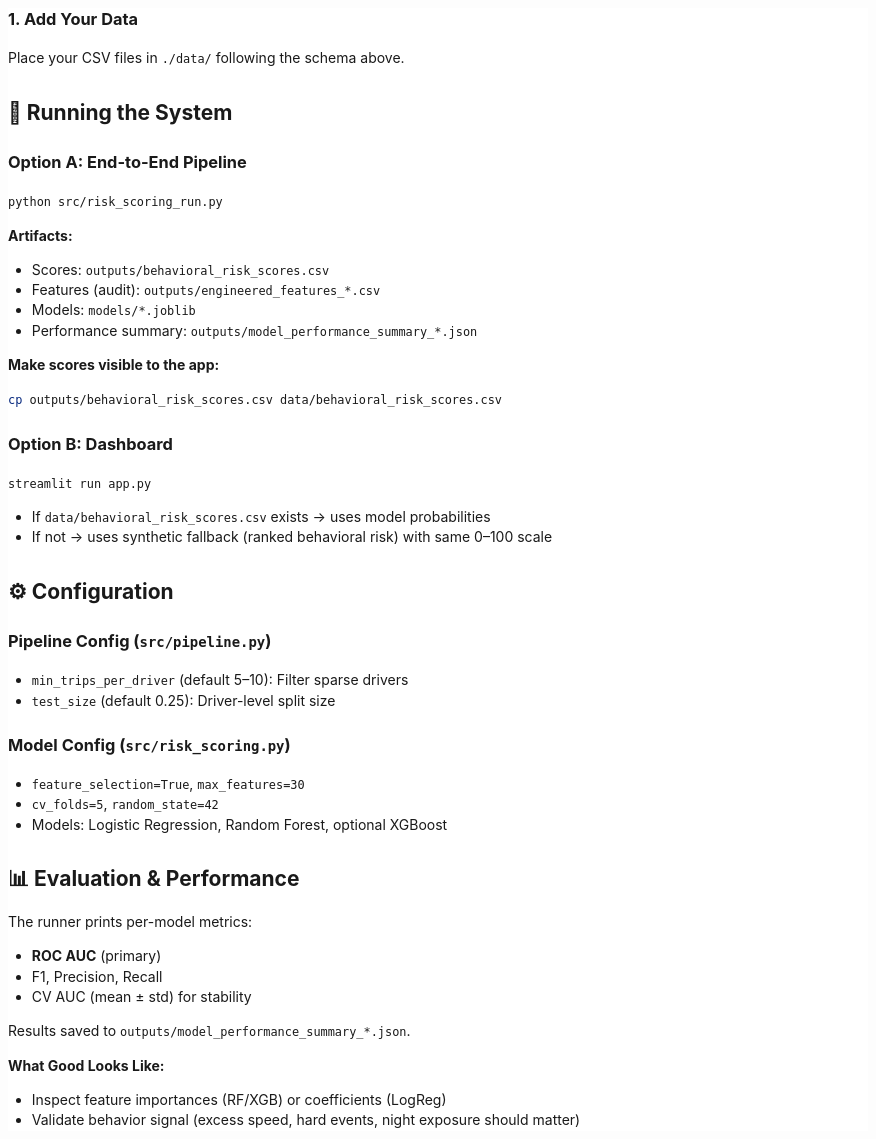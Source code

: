 ### 1. Add Your Data

Place your CSV files in `./data/` following the schema above.

## 🔧 Running the System

### Option A: End-to-End Pipeline

```bash
python src/risk_scoring_run.py
```

**Artifacts:**
- Scores: `outputs/behavioral_risk_scores.csv`
- Features (audit): `outputs/engineered_features_*.csv`
- Models: `models/*.joblib`
- Performance summary: `outputs/model_performance_summary_*.json`

**Make scores visible to the app:**
```bash
cp outputs/behavioral_risk_scores.csv data/behavioral_risk_scores.csv
```

### Option B: Dashboard

```bash
streamlit run app.py
```

- If `data/behavioral_risk_scores.csv` exists → uses model probabilities
- If not → uses synthetic fallback (ranked behavioral risk) with same 0–100 scale

## ⚙️ Configuration

### Pipeline Config (`src/pipeline.py`)
- `min_trips_per_driver` (default 5–10): Filter sparse drivers
- `test_size` (default 0.25): Driver-level split size

### Model Config (`src/risk_scoring.py`)
- `feature_selection=True`, `max_features=30`
- `cv_folds=5`, `random_state=42`
- Models: Logistic Regression, Random Forest, optional XGBoost

## 📊 Evaluation & Performance

The runner prints per-model metrics:
- **ROC AUC** (primary)
- F1, Precision, Recall
- CV AUC (mean ± std) for stability

Results saved to `outputs/model_performance_summary_*.json`.

**What Good Looks Like:**
- Inspect feature importances (RF/XGB) or coefficients (LogReg)
- Validate behavior signal (excess speed, hard events, night exposure should matter)
